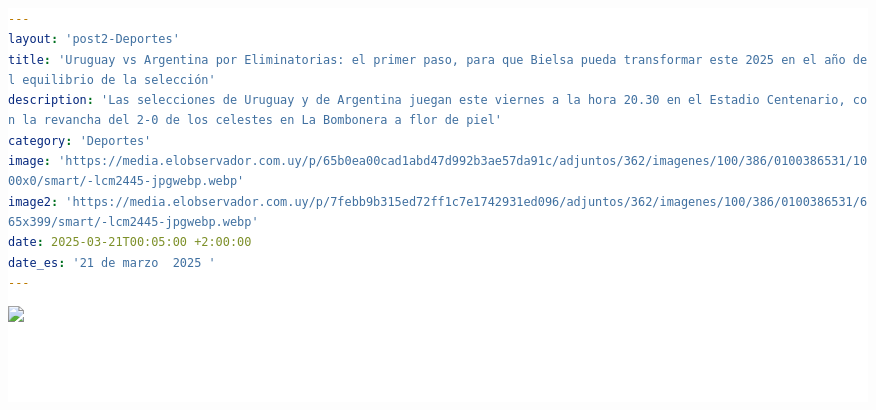 ```yaml
---
layout: 'post2-Deportes'
title: 'Uruguay vs Argentina por Eliminatorias: el primer paso, para que Bielsa pueda transformar este 2025 en el año del equilibrio de la selección'
description: 'Las selecciones de Uruguay y de Argentina juegan este viernes a la hora 20.30 en el Estadio Centenario, con la revancha del 2-0 de los celestes en La Bombonera a flor de piel'
category: 'Deportes'
image: 'https://media.elobservador.com.uy/p/65b0ea00cad1abd47d992b3ae57da91c/adjuntos/362/imagenes/100/386/0100386531/1000x0/smart/-lcm2445-jpgwebp.webp'
image2: 'https://media.elobservador.com.uy/p/7febb9b315ed72ff1c7e1742931ed096/adjuntos/362/imagenes/100/386/0100386531/665x399/smart/-lcm2445-jpgwebp.webp'
date: 2025-03-21T00:05:00 +2:00:00
date_es: '21 de marzo  2025 '
---
```


<html>
<img style='width: 100%' src='{{ page.image | prepend: base.url }}'><div style='height: 75px'></div>